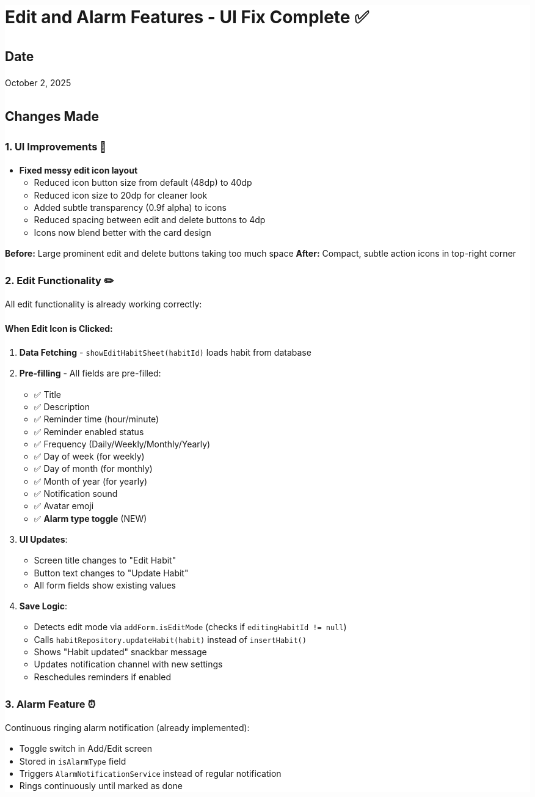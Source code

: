 # Edit and Alarm Features - UI Fix Complete ✅

## Date
October 2, 2025

## Changes Made

### 1. **UI Improvements** 🎨
- **Fixed messy edit icon layout**
  - Reduced icon button size from default (48dp) to 40dp
  - Reduced icon size to 20dp for cleaner look
  - Added subtle transparency (0.9f alpha) to icons
  - Reduced spacing between edit and delete buttons to 4dp
  - Icons now blend better with the card design

**Before:** Large prominent edit and delete buttons taking too much space
**After:** Compact, subtle action icons in top-right corner

### 2. **Edit Functionality** ✏️
All edit functionality is already working correctly:

#### When Edit Icon is Clicked:
1. **Data Fetching** - `showEditHabitSheet(habitId)` loads habit from database
2. **Pre-filling** - All fields are pre-filled:
   - ✅ Title
   - ✅ Description
   - ✅ Reminder time (hour/minute)
   - ✅ Reminder enabled status
   - ✅ Frequency (Daily/Weekly/Monthly/Yearly)
   - ✅ Day of week (for weekly)
   - ✅ Day of month (for monthly)
   - ✅ Month of year (for yearly)
   - ✅ Notification sound
   - ✅ Avatar emoji
   - ✅ **Alarm type toggle** (NEW)

3. **UI Updates**:
   - Screen title changes to "Edit Habit"
   - Button text changes to "Update Habit"
   - All form fields show existing values

4. **Save Logic**:
   - Detects edit mode via `addForm.isEditMode` (checks if `editingHabitId != null`)
   - Calls `habitRepository.updateHabit(habit)` instead of `insertHabit()`
   - Shows "Habit updated" snackbar message
   - Updates notification channel with new settings
   - Reschedules reminders if enabled

### 3. **Alarm Feature** ⏰
Continuous ringing alarm notification (already implemented):
- Toggle switch in Add/Edit screen
- Stored in `isAlarmType` field
- Triggers `AlarmNotificationService` instead of regular notification
- Rings continuously until marked as done
